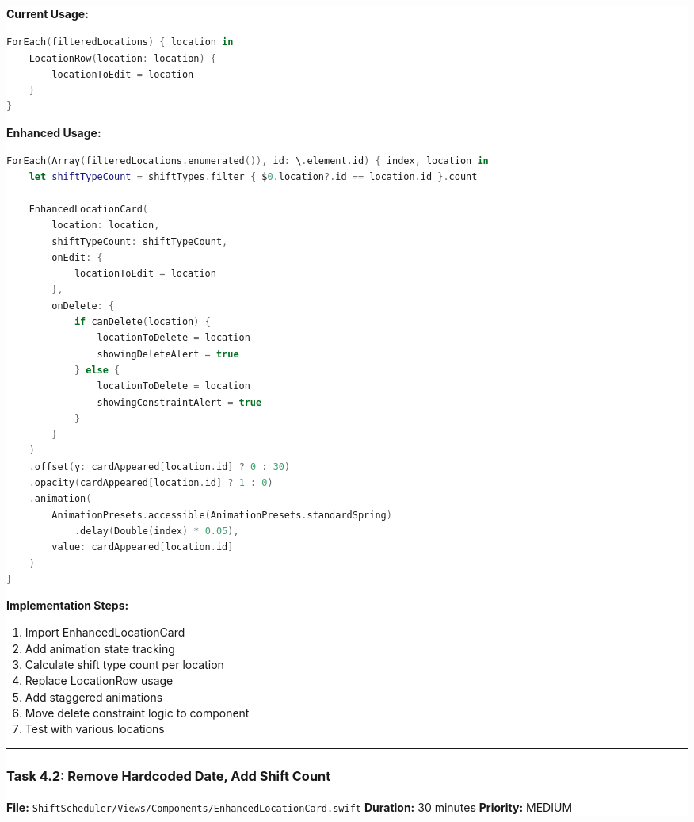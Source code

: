 **Current Usage:**
```swift
ForEach(filteredLocations) { location in
    LocationRow(location: location) {
        locationToEdit = location
    }
}
```

**Enhanced Usage:**
```swift
ForEach(Array(filteredLocations.enumerated()), id: \.element.id) { index, location in
    let shiftTypeCount = shiftTypes.filter { $0.location?.id == location.id }.count

    EnhancedLocationCard(
        location: location,
        shiftTypeCount: shiftTypeCount,
        onEdit: {
            locationToEdit = location
        },
        onDelete: {
            if canDelete(location) {
                locationToDelete = location
                showingDeleteAlert = true
            } else {
                locationToDelete = location
                showingConstraintAlert = true
            }
        }
    )
    .offset(y: cardAppeared[location.id] ? 0 : 30)
    .opacity(cardAppeared[location.id] ? 1 : 0)
    .animation(
        AnimationPresets.accessible(AnimationPresets.standardSpring)
            .delay(Double(index) * 0.05),
        value: cardAppeared[location.id]
    )
}
```

**Implementation Steps:**
1. Import EnhancedLocationCard
2. Add animation state tracking
3. Calculate shift type count per location
4. Replace LocationRow usage
5. Add staggered animations
6. Move delete constraint logic to component
7. Test with various locations

---

### Task 4.2: Remove Hardcoded Date, Add Shift Count
**File:** `ShiftScheduler/Views/Components/EnhancedLocationCard.swift`
**Duration:** 30 minutes
**Priority:** MEDIUM
